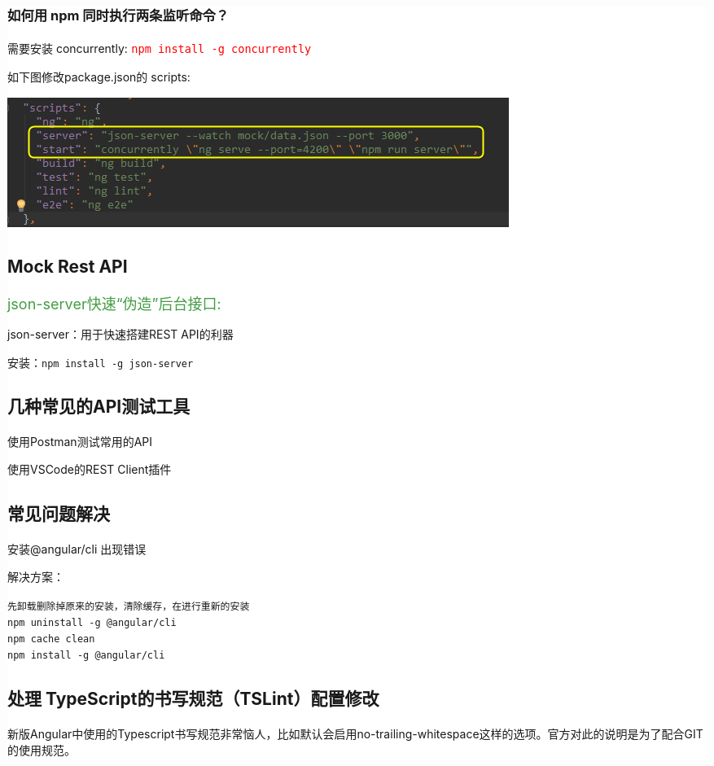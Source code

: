 ### 如何用 npm 同时执行两条监听命令？

需要安装 concurrently:<font color=red size=3> `npm install -g concurrently`</font>

如下图修改package.json的 scripts:

![](./node/003.png)

## Mock Rest API

<font size=4 color=#449D44>json-server快速“伪造”后台接口:</font>

json-server：用于快速搭建REST API的利器

安装：`npm install -g json-server`



## 几种常见的API测试工具

使用Postman测试常用的API

使用VSCode的REST Client插件

## 常见问题解决

安装@angular/cli 出现错误

解决方案：
```
先卸载删除掉原来的安装，清除缓存，在进行重新的安装
npm uninstall -g @angular/cli
npm cache clean
npm install -g @angular/cli

```

## 处理 TypeScript的书写规范（TSLint）配置修改

新版Angular中使用的Typescript书写规范非常恼人，比如默认会启用no-trailing-whitespace这样的选项。官方对此的说明是为了配合GIT的使用规范。